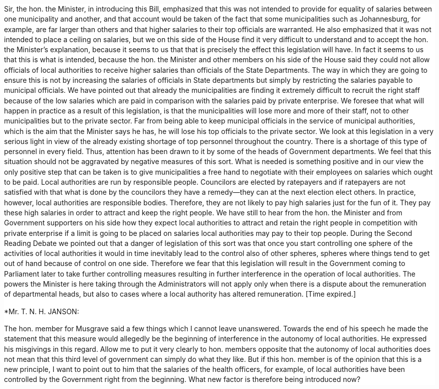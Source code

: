 <p>Sir, the hon. the Minister, in introducing this Bill, emphasized that this was not intended to provide for equality of salaries between one municipality and another, and that account would be taken of the fact that some municipalities such as Johannesburg, for example, are far larger than others and that higher salaries to their top officials are warranted. He also emphasized that it was not intended to place a ceiling on salaries, but we on this side of the House find it very difficult to understand and to accept the hon. the Minister&#x2019;s explanation, because it seems to us that that is precisely the effect this legislation will have. In fact it seems to us that this is what is intended, because the hon. the Minister and other members on his side of the House said they could not allow officials of local authorities to receive higher salaries than officials of the State Departments. The way in which they are going to ensure this is not by increasing the salaries of officials in State departments but simply by restricting the salaries payable to municipal officials. We have pointed out that already the municipalities are finding it extremely difficult to recruit the right staff because of the low salaries which are paid in comparison with the salaries paid by private enterprise. We foresee that what will happen in practice as a result of this legislation, is that the municipalities will lose more and more of their staff, not to other municipalities but to the private sector. Far from being able to keep municipal officials in the service of municipal authorities, which is the aim that the Minister says he has, he will lose his top officials to the private sector. We look at this legislation in a very serious light in view of the already existing shortage of top personnel throughout the <span class="col_7743-7744" refersTo="page_1133"/>country. There is a shortage of this type of personnel in every field. Thus, attention has been drawn to it by some of the heads of Government departments. We feel that this situation should not be aggravated by negative measures of this sort. What is needed is something positive and in our view the only positive step that can be taken is to give municipalities a free hand to negotiate with their employees on salaries which ought to be paid. Local authorities are run by responsible people. Councilors are elected by ratepayers and if ratepayers are not satisfied with that what is done by the councilors they have a remedy&#x2014;they can at the next election elect others. In practice, however, local authorities are responsible bodies. Therefore, they are not likely to pay high salaries just for the fun of it. They pay these high salaries in order to attract and keep the right people. We have still to hear from the hon. the Minister and from Government supporters on his side how they expect local authorities to attract and retain the right people in competition with private enterprise if a limit is going to be placed on salaries local authorities may pay to their top people. During the Second Reading Debate we pointed out that a danger of legislation of this sort was that once you start controlling one sphere of the activities of local authorities it would in time inevitably lead to the control also of other spheres, spheres where things tend to get out of hand because of control on one side. Therefore we fear that this legislation will result in the Government coming to Parliament later to take further controlling measures resulting in further interference in the operation of local authorities. The powers the Minister is here taking through the Administrators will not apply only when there is a dispute about the remuneration of departmental heads, but also to cases where a local authority has altered remuneration. [Time expired.]</p>

</speech>

<speech by="#janson">

<from>*Mr. <person refersTo="hansard_za">T. N. H. JANSON</person>:</from>

<p>The hon. member for Musgrave said a few things which I cannot leave unanswered. Towards the end of his speech he made the statement that this measure would allegedly be the beginning of interference in the autonomy of local authorities. He expressed his misgivings in this regard. Allow me to put it very clearly to hon. members opposite that the autonomy of local authorities does not mean that this third level of government can simply do what they like. But if this hon. member is of the opinion that this is a new principle, I want to point out to him that the salaries of the health officers, for example, of local authorities have been controlled by the Government right from the beginning. What new factor is therefore being introduced now&#x003F;</p>
